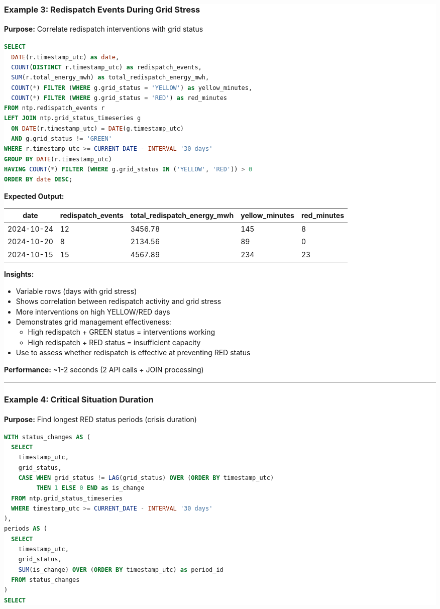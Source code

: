 
### Example 3: Redispatch Events During Grid Stress

**Purpose:** Correlate redispatch interventions with grid status

```sql
SELECT
  DATE(r.timestamp_utc) as date,
  COUNT(DISTINCT r.timestamp_utc) as redispatch_events,
  SUM(r.total_energy_mwh) as total_redispatch_energy_mwh,
  COUNT(*) FILTER (WHERE g.grid_status = 'YELLOW') as yellow_minutes,
  COUNT(*) FILTER (WHERE g.grid_status = 'RED') as red_minutes
FROM ntp.redispatch_events r
LEFT JOIN ntp.grid_status_timeseries g
  ON DATE(r.timestamp_utc) = DATE(g.timestamp_utc)
  AND g.grid_status != 'GREEN'
WHERE r.timestamp_utc >= CURRENT_DATE - INTERVAL '30 days'
GROUP BY DATE(r.timestamp_utc)
HAVING COUNT(*) FILTER (WHERE g.grid_status IN ('YELLOW', 'RED')) > 0
ORDER BY date DESC;
```

**Expected Output:**

| date | redispatch_events | total_redispatch_energy_mwh | yellow_minutes | red_minutes |
|------|-------------------|----------------------------|----------------|-------------|
| 2024-10-24 | 12 | 3456.78 | 145 | 8 |
| 2024-10-20 | 8 | 2134.56 | 89 | 0 |
| 2024-10-15 | 15 | 4567.89 | 234 | 23 |

**Insights:**
- Variable rows (days with grid stress)
- Shows correlation between redispatch activity and grid stress
- More interventions on high YELLOW/RED days
- Demonstrates grid management effectiveness:
  - High redispatch + GREEN status = interventions working
  - High redispatch + RED status = insufficient capacity
- Use to assess whether redispatch is effective at preventing RED status

**Performance:** ~1-2 seconds (2 API calls + JOIN processing)

---

### Example 4: Critical Situation Duration

**Purpose:** Find longest RED status periods (crisis duration)

```sql
WITH status_changes AS (
  SELECT
    timestamp_utc,
    grid_status,
    CASE WHEN grid_status != LAG(grid_status) OVER (ORDER BY timestamp_utc)
         THEN 1 ELSE 0 END as is_change
  FROM ntp.grid_status_timeseries
  WHERE timestamp_utc >= CURRENT_DATE - INTERVAL '30 days'
),
periods AS (
  SELECT
    timestamp_utc,
    grid_status,
    SUM(is_change) OVER (ORDER BY timestamp_utc) as period_id
  FROM status_changes
)
SELECT
```